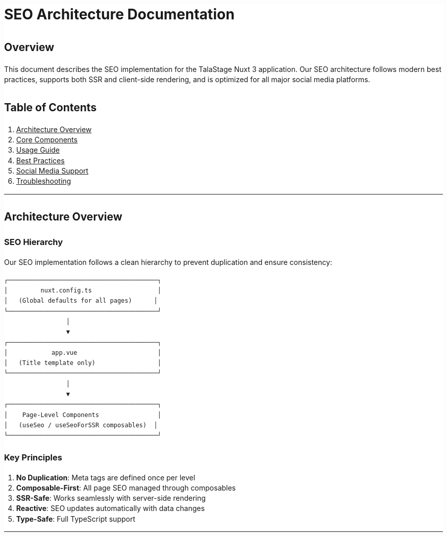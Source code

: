 # SEO Architecture Documentation

## Overview

This document describes the SEO implementation for the TalaStage Nuxt 3 application. Our SEO architecture follows modern best practices, supports both SSR and client-side rendering, and is optimized for all major social media platforms.

## Table of Contents

1. [Architecture Overview](#architecture-overview)
2. [Core Components](#core-components)
3. [Usage Guide](#usage-guide)
4. [Best Practices](#best-practices)
5. [Social Media Support](#social-media-support)
6. [Troubleshooting](#troubleshooting)

---

## Architecture Overview

### SEO Hierarchy

Our SEO implementation follows a clean hierarchy to prevent duplication and ensure consistency:

```
┌─────────────────────────────────────────┐
│         nuxt.config.ts                  │
│   (Global defaults for all pages)      │
└─────────────────────────────────────────┘
                 │
                 ▼
┌─────────────────────────────────────────┐
│            app.vue                      │
│   (Title template only)                 │
└─────────────────────────────────────────┘
                 │
                 ▼
┌─────────────────────────────────────────┐
│    Page-Level Components                │
│   (useSeo / useSeoForSSR composables)  │
└─────────────────────────────────────────┘
```

### Key Principles

1. **No Duplication**: Meta tags are defined once per level
2. **Composable-First**: All page SEO managed through composables
3. **SSR-Safe**: Works seamlessly with server-side rendering
4. **Reactive**: SEO updates automatically with data changes
5. **Type-Safe**: Full TypeScript support

---